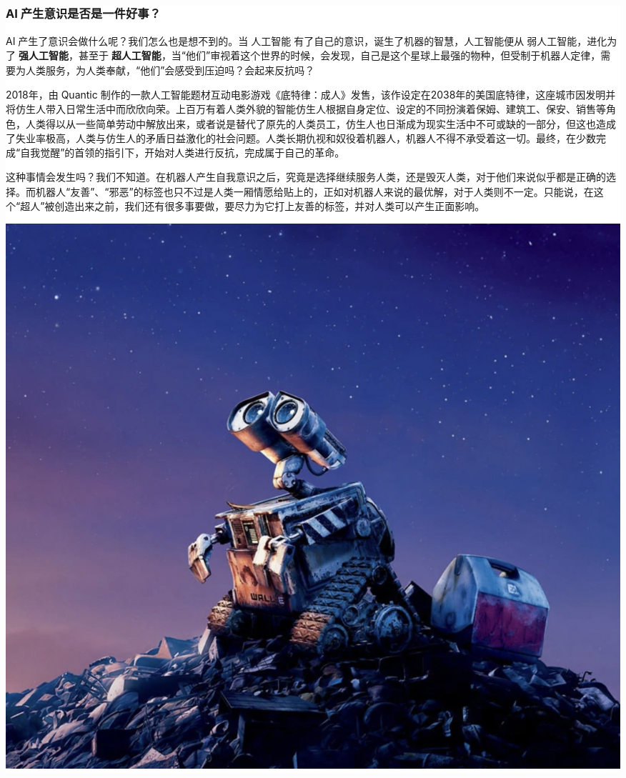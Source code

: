 ### AI 产生意识是否是一件好事？

AI 产生了意识会做什么呢？我们怎么也是想不到的。当 人工智能 有了自己的意识，诞生了机器的智慧，人工智能便从 弱人工智能，进化为了 **强人工智能**，甚至于 **超人工智能**，当“他们”审视着这个世界的时候，会发现，自己是这个星球上最强的物种，但受制于机器人定律，需要为人类服务，为人类奉献，“他们”会感受到压迫吗？会起来反抗吗？

2018年，由 Quantic 制作的一款人工智能题材互动电影游戏《底特律：成人》发售，该作设定在2038年的美国底特律，这座城市因发明并将仿生人带入日常生活中而欣欣向荣。上百万有着人类外貌的智能仿生人根据自身定位、设定的不同扮演着保姆、建筑工、保安、销售等角色，人类得以从一些简单劳动中解放出来，或者说是替代了原先的人类员工，仿生人也日渐成为现实生活中不可或缺的一部分，但这也造成了失业率极高，人类与仿生人的矛盾日益激化的社会问题。人类长期仇视和奴役着机器人，机器人不得不承受着这一切。最终，在少数完成“自我觉醒”的首领的指引下，开始对人类进行反抗，完成属于自己的革命。

这种事情会发生吗？我们不知道。在机器人产生自我意识之后，究竟是选择继续服务人类，还是毁灭人类，对于他们来说似乎都是正确的选择。而机器人“友善”、“邪恶”的标签也只不过是人类一厢情愿给贴上的，正如对机器人来说的最优解，对于人类则不一定。只能说，在这个“超人”被创造出来之前，我们还有很多事要做，要尽力为它打上友善的标签，并对人类可以产生正面影响。

![](images/robot5.png)
